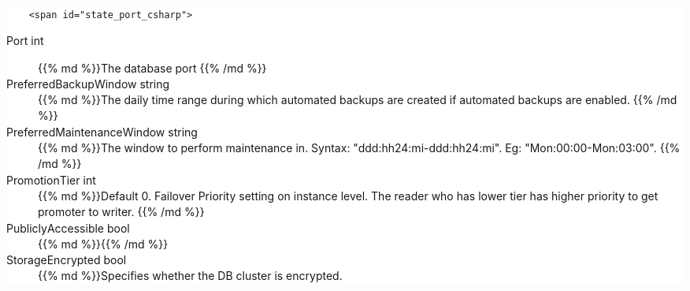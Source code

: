         <span id="state_port_csharp">
<a href="#state_port_csharp" style="color: inherit; text-decoration: inherit;">Port</a>
</span>
        <span class="property-indicator"></span>
        <span class="property-type">int</span>
    </dt>
    <dd>{{% md %}}The database port
{{% /md %}}</dd>
    <dt class="property-optional"
            title="Optional">
        <span id="state_preferredbackupwindow_csharp">
<a href="#state_preferredbackupwindow_csharp" style="color: inherit; text-decoration: inherit;">Preferred<wbr>Backup<wbr>Window</a>
</span>
        <span class="property-indicator"></span>
        <span class="property-type">string</span>
    </dt>
    <dd>{{% md %}}The daily time range during which automated backups are created if automated backups are enabled.
{{% /md %}}</dd>
    <dt class="property-optional"
            title="Optional">
        <span id="state_preferredmaintenancewindow_csharp">
<a href="#state_preferredmaintenancewindow_csharp" style="color: inherit; text-decoration: inherit;">Preferred<wbr>Maintenance<wbr>Window</a>
</span>
        <span class="property-indicator"></span>
        <span class="property-type">string</span>
    </dt>
    <dd>{{% md %}}The window to perform maintenance in.
Syntax: "ddd:hh24:mi-ddd:hh24:mi". Eg: "Mon:00:00-Mon:03:00".
{{% /md %}}</dd>
    <dt class="property-optional"
            title="Optional">
        <span id="state_promotiontier_csharp">
<a href="#state_promotiontier_csharp" style="color: inherit; text-decoration: inherit;">Promotion<wbr>Tier</a>
</span>
        <span class="property-indicator"></span>
        <span class="property-type">int</span>
    </dt>
    <dd>{{% md %}}Default 0. Failover Priority setting on instance level. The reader who has lower tier has higher priority to get promoter to writer.
{{% /md %}}</dd>
    <dt class="property-optional"
            title="Optional">
        <span id="state_publiclyaccessible_csharp">
<a href="#state_publiclyaccessible_csharp" style="color: inherit; text-decoration: inherit;">Publicly<wbr>Accessible</a>
</span>
        <span class="property-indicator"></span>
        <span class="property-type">bool</span>
    </dt>
    <dd>{{% md %}}{{% /md %}}</dd>
    <dt class="property-optional"
            title="Optional">
        <span id="state_storageencrypted_csharp">
<a href="#state_storageencrypted_csharp" style="color: inherit; text-decoration: inherit;">Storage<wbr>Encrypted</a>
</span>
        <span class="property-indicator"></span>
        <span class="property-type">bool</span>
    </dt>
    <dd>{{% md %}}Specifies whether the DB cluster is encrypted.